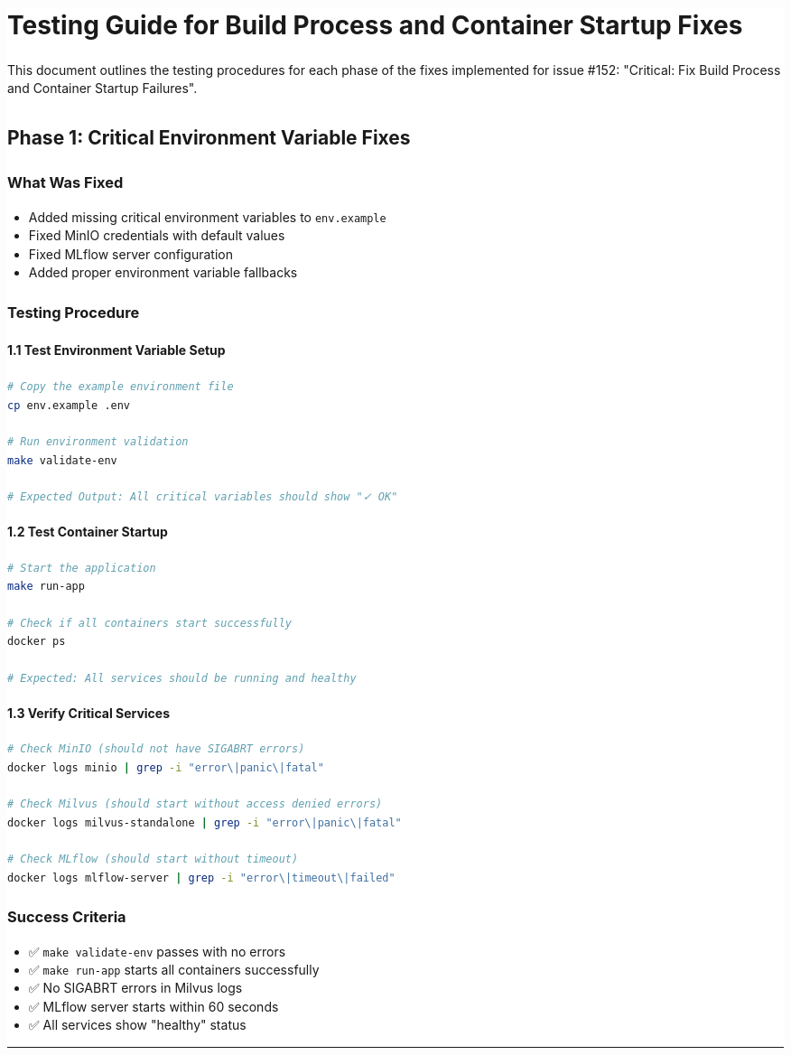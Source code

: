 # Testing Guide for Build Process and Container Startup Fixes

This document outlines the testing procedures for each phase of the fixes implemented for issue #152: "Critical: Fix Build Process and Container Startup Failures".

## **Phase 1: Critical Environment Variable Fixes**

### **What Was Fixed**
- Added missing critical environment variables to `env.example`
- Fixed MinIO credentials with default values
- Fixed MLflow server configuration
- Added proper environment variable fallbacks

### **Testing Procedure**

#### **1.1 Test Environment Variable Setup**
```bash
# Copy the example environment file
cp env.example .env

# Run environment validation
make validate-env

# Expected Output: All critical variables should show "✓ OK"
```

#### **1.2 Test Container Startup**
```bash
# Start the application
make run-app

# Check if all containers start successfully
docker ps

# Expected: All services should be running and healthy
```

#### **1.3 Verify Critical Services**
```bash
# Check MinIO (should not have SIGABRT errors)
docker logs minio | grep -i "error\|panic\|fatal"

# Check Milvus (should start without access denied errors)
docker logs milvus-standalone | grep -i "error\|panic\|fatal"

# Check MLflow (should start without timeout)
docker logs mlflow-server | grep -i "error\|timeout\|failed"
```

### **Success Criteria**
- ✅ `make validate-env` passes with no errors
- ✅ `make run-app` starts all containers successfully
- ✅ No SIGABRT errors in Milvus logs
- ✅ MLflow server starts within 60 seconds
- ✅ All services show "healthy" status

---